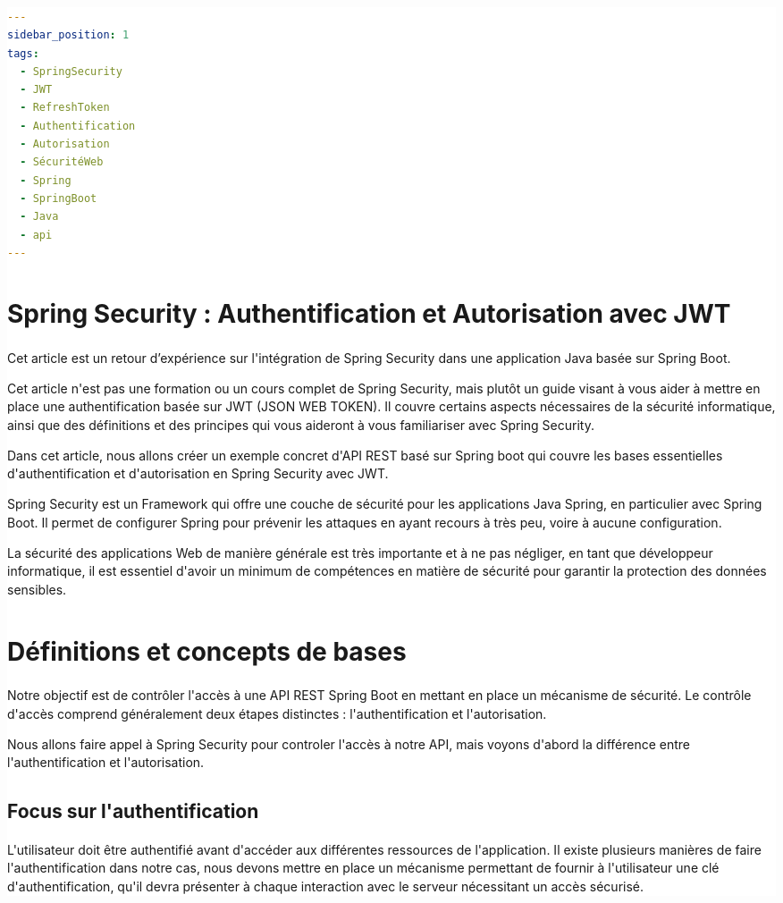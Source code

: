 ```yaml
---
sidebar_position: 1
tags:
  - SpringSecurity
  - JWT
  - RefreshToken
  - Authentification
  - Autorisation
  - SécuritéWeb
  - Spring
  - SpringBoot
  - Java
  - api
---
```

# Spring Security : Authentification et Autorisation avec JWT

Cet article est un retour d’expérience sur l'intégration de Spring Security dans une application Java basée sur Spring Boot.

Cet article n'est pas une formation ou un cours complet de Spring Security, mais plutôt un guide visant à vous aider à mettre en place une authentification basée sur JWT (JSON WEB TOKEN). Il couvre certains aspects nécessaires de la sécurité informatique, ainsi que des définitions et des principes qui vous aideront à vous familiariser avec Spring Security.

Dans cet article, nous allons créer un exemple concret d'API REST basé sur Spring boot qui couvre les bases essentielles d'authentification et d'autorisation en Spring Security avec JWT.

Spring Security est un Framework qui offre une couche de sécurité pour les applications Java Spring, en particulier avec Spring Boot. Il permet de configurer Spring pour prévenir les attaques en ayant recours à très peu, voire à aucune configuration.

La sécurité des applications Web de manière générale est très importante et à ne pas négliger, en tant que développeur informatique, il est essentiel d'avoir un minimum de compétences en matière de sécurité pour garantir la protection des données sensibles.

# Définitions et concepts de bases

Notre objectif est de contrôler l'accès à une API REST Spring Boot en mettant en place un mécanisme de sécurité. Le contrôle d'accès comprend généralement deux étapes distinctes : l'authentification et l'autorisation.

Nous allons faire appel à Spring Security pour controler l'accès à notre API, mais voyons d'abord la différence entre l'authentification et l'autorisation.

## Focus sur l'authentification 

L'utilisateur doit être authentifié avant d'accéder aux différentes ressources de l'application. Il existe plusieurs manières de faire l'authentification dans notre cas, nous devons mettre en place un mécanisme permettant de fournir à l'utilisateur une clé d'authentification, qu'il devra présenter à chaque interaction avec le serveur nécessitant un accès sécurisé.
